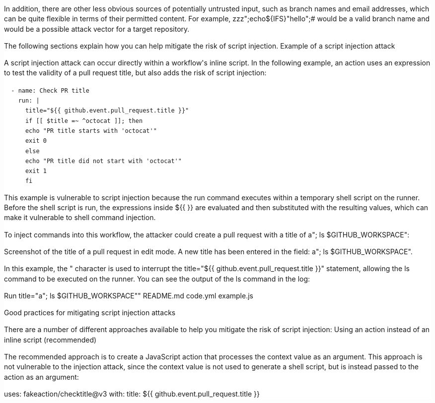 In addition, there are other less obvious sources of potentially untrusted input, such as branch names and email addresses, which can be quite flexible in terms of their permitted content. For example, zzz";echo${IFS}"hello";# would be a valid branch name and would be a possible attack vector for a target repository.

The following sections explain how you can help mitigate the risk of script injection.
Example of a script injection attack

A script injection attack can occur directly within a workflow's inline script. In the following example, an action uses an expression to test the validity of a pull request title, but also adds the risk of script injection:

      - name: Check PR title
        run: |
          title="${{ github.event.pull_request.title }}"
          if [[ $title =~ ^octocat ]]; then
          echo "PR title starts with 'octocat'"
          exit 0
          else
          echo "PR title did not start with 'octocat'"
          exit 1
          fi

This example is vulnerable to script injection because the run command executes within a temporary shell script on the runner. Before the shell script is run, the expressions inside ${{ }} are evaluated and then substituted with the resulting values, which can make it vulnerable to shell command injection.

To inject commands into this workflow, the attacker could create a pull request with a title of a"; ls $GITHUB_WORKSPACE":

Screenshot of the title of a pull request in edit mode. A new title has been entered in the field: a"; ls $GITHUB_WORKSPACE".

In this example, the " character is used to interrupt the title="${{ github.event.pull_request.title }}" statement, allowing the ls command to be executed on the runner. You can see the output of the ls command in the log:

Run title="a"; ls $GITHUB_WORKSPACE""
README.md
code.yml
example.js

Good practices for mitigating script injection attacks

There are a number of different approaches available to help you mitigate the risk of script injection:
Using an action instead of an inline script (recommended)

The recommended approach is to create a JavaScript action that processes the context value as an argument. This approach is not vulnerable to the injection attack, since the context value is not used to generate a shell script, but is instead passed to the action as an argument:

uses: fakeaction/checktitle@v3
with:
title: ${{ github.event.pull_request.title }}
